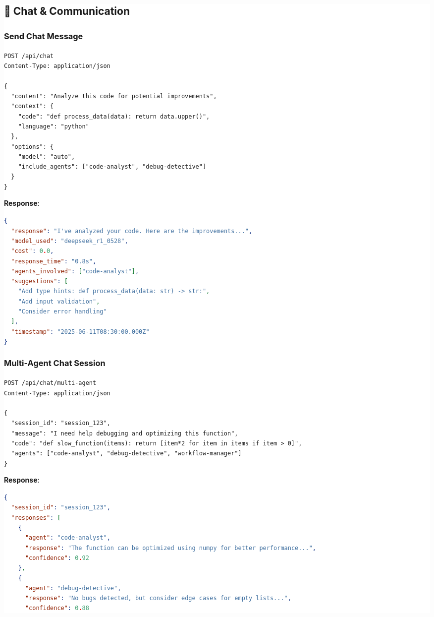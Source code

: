 
## 💬 Chat & Communication

### Send Chat Message
```http
POST /api/chat
Content-Type: application/json

{
  "content": "Analyze this code for potential improvements",
  "context": {
    "code": "def process_data(data): return data.upper()",
    "language": "python"
  },
  "options": {
    "model": "auto",
    "include_agents": ["code-analyst", "debug-detective"]
  }
}
```

**Response**:
```json
{
  "response": "I've analyzed your code. Here are the improvements...",
  "model_used": "deepseek_r1_0528",
  "cost": 0.0,
  "response_time": "0.8s",
  "agents_involved": ["code-analyst"],
  "suggestions": [
    "Add type hints: def process_data(data: str) -> str:",
    "Add input validation",
    "Consider error handling"
  ],
  "timestamp": "2025-06-11T08:30:00.000Z"
}
```

### Multi-Agent Chat Session
```http
POST /api/chat/multi-agent
Content-Type: application/json

{
  "session_id": "session_123",
  "message": "I need help debugging and optimizing this function",
  "code": "def slow_function(items): return [item*2 for item in items if item > 0]",
  "agents": ["code-analyst", "debug-detective", "workflow-manager"]
}
```

**Response**:
```json
{
  "session_id": "session_123",
  "responses": [
    {
      "agent": "code-analyst",
      "response": "The function can be optimized using numpy for better performance...",
      "confidence": 0.92
    },
    {
      "agent": "debug-detective", 
      "response": "No bugs detected, but consider edge cases for empty lists...",
      "confidence": 0.88
```